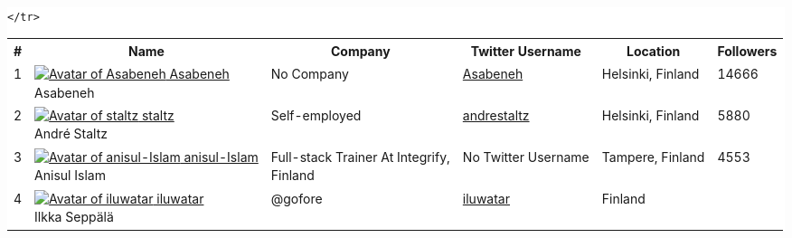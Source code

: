 	</tr>
</table>

<table>
	<tr>
		<th>#</th>
		<th>Name</th>
		<th>Company</th>
		<th>Twitter Username</th>
		<th>Location</th>
		<th>Followers</th>
	</tr>
	<tr>
		<td>1</td>
		<td>
			<a href="https://github.com/Asabeneh">
				<img src="https://avatars.githubusercontent.com/u/9008063?s=72&u=ec6ff77196b998a4e6b6e3ca1429c524c169c189&v=4" width="24" alt="Avatar of Asabeneh"> Asabeneh
			</a><br/>
			Asabeneh
		</td>
		<td>No Company</td>
		<td><a href="https://twitter.com/Asabeneh">Asabeneh</a></td>
		<td>Helsinki, Finland</td>
		<td>14666</td>
	</tr>
	<tr>
		<td>2</td>
		<td>
			<a href="https://github.com/staltz">
				<img src="https://avatars.githubusercontent.com/u/90512?s=72&u=05e5f183f1cc1ea55e28762eeee6a519a79ff3bc&v=4" width="24" alt="Avatar of staltz"> staltz
			</a><br/>
			André Staltz
		</td>
		<td>Self-employed </td>
		<td><a href="https://twitter.com/andrestaltz">andrestaltz</a></td>
		<td>Helsinki, Finland</td>
		<td>5880</td>
	</tr>
	<tr>
		<td>3</td>
		<td>
			<a href="https://github.com/anisul-Islam">
				<img src="https://avatars.githubusercontent.com/u/28184926?s=72&u=d1f1a72251efeba836f16d95d866c6f563709c2f&v=4" width="24" alt="Avatar of anisul-Islam"> anisul-Islam
			</a><br/>
			Anisul Islam
		</td>
		<td>Full-stack Trainer At Integrify,<br/>Finland<br/></td>
		<td>No Twitter Username</td>
		<td>Tampere, Finland</td>
		<td>4553</td>
	</tr>
	<tr>
		<td>4</td>
		<td>
			<a href="https://github.com/iluwatar">
				<img src="https://avatars.githubusercontent.com/u/582346?s=72&u=7aecf4c397c8dffaf0b84bd4c9d4198290f00de1&v=4" width="24" alt="Avatar of iluwatar"> iluwatar
			</a><br/>
			Ilkka Seppälä
		</td>
		<td>@gofore  </td>
		<td><a href="https://twitter.com/iluwatar">iluwatar</a></td>
		<td>Finland</td>